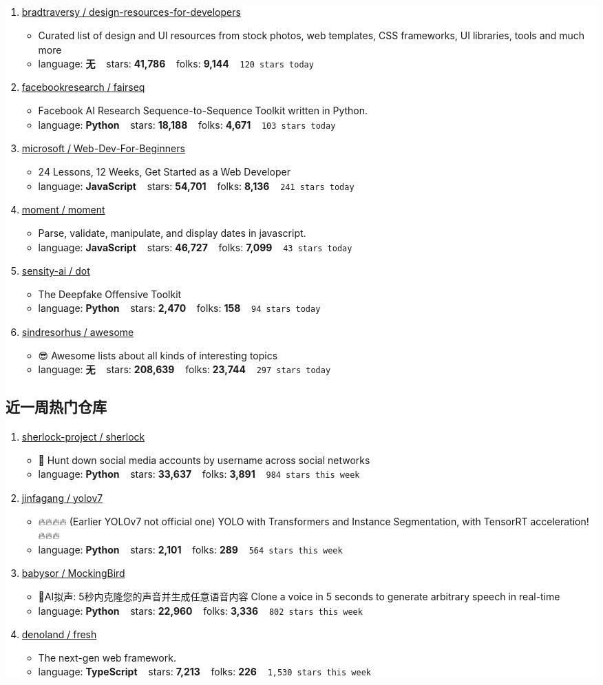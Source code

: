 1. [bradtraversy / design-resources-for-developers](https://github.com/bradtraversy/design-resources-for-developers)
    - Curated list of design and UI resources from stock photos, web templates, CSS frameworks, UI libraries, tools and much more
    - language: **无** &nbsp;&nbsp; stars: **41,786** &nbsp;&nbsp; folks: **9,144**  &nbsp;&nbsp; `120 stars today`

1. [facebookresearch / fairseq](https://github.com/facebookresearch/fairseq)
    - Facebook AI Research Sequence-to-Sequence Toolkit written in Python.
    - language: **Python** &nbsp;&nbsp; stars: **18,188** &nbsp;&nbsp; folks: **4,671**  &nbsp;&nbsp; `103 stars today`

1. [microsoft / Web-Dev-For-Beginners](https://github.com/microsoft/Web-Dev-For-Beginners)
    - 24 Lessons, 12 Weeks, Get Started as a Web Developer
    - language: **JavaScript** &nbsp;&nbsp; stars: **54,701** &nbsp;&nbsp; folks: **8,136**  &nbsp;&nbsp; `241 stars today`

1. [moment / moment](https://github.com/moment/moment)
    - Parse, validate, manipulate, and display dates in javascript.
    - language: **JavaScript** &nbsp;&nbsp; stars: **46,727** &nbsp;&nbsp; folks: **7,099**  &nbsp;&nbsp; `43 stars today`

1. [sensity-ai / dot](https://github.com/sensity-ai/dot)
    - The Deepfake Offensive Toolkit
    - language: **Python** &nbsp;&nbsp; stars: **2,470** &nbsp;&nbsp; folks: **158**  &nbsp;&nbsp; `94 stars today`

1. [sindresorhus / awesome](https://github.com/sindresorhus/awesome)
    - 😎 Awesome lists about all kinds of interesting topics
    - language: **无** &nbsp;&nbsp; stars: **208,639** &nbsp;&nbsp; folks: **23,744**  &nbsp;&nbsp; `297 stars today`


## 近一周热门仓库

1. [sherlock-project / sherlock](https://github.com/sherlock-project/sherlock)
    - 🔎 Hunt down social media accounts by username across social networks
    - language: **Python** &nbsp;&nbsp; stars: **33,637** &nbsp;&nbsp; folks: **3,891**  &nbsp;&nbsp; `984 stars this week`

1. [jinfagang / yolov7](https://github.com/jinfagang/yolov7)
    - 🔥🔥🔥🔥 (Earlier YOLOv7 not official one) YOLO with Transformers and Instance Segmentation, with TensorRT acceleration! 🔥🔥🔥
    - language: **Python** &nbsp;&nbsp; stars: **2,101** &nbsp;&nbsp; folks: **289**  &nbsp;&nbsp; `564 stars this week`

1. [babysor / MockingBird](https://github.com/babysor/MockingBird)
    - 🚀AI拟声: 5秒内克隆您的声音并生成任意语音内容 Clone a voice in 5 seconds to generate arbitrary speech in real-time
    - language: **Python** &nbsp;&nbsp; stars: **22,960** &nbsp;&nbsp; folks: **3,336**  &nbsp;&nbsp; `802 stars this week`

1. [denoland / fresh](https://github.com/denoland/fresh)
    - The next-gen web framework.
    - language: **TypeScript** &nbsp;&nbsp; stars: **7,213** &nbsp;&nbsp; folks: **226**  &nbsp;&nbsp; `1,530 stars this week`
